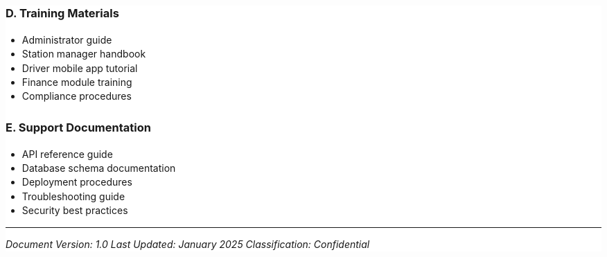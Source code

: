### D. Training Materials
- Administrator guide
- Station manager handbook
- Driver mobile app tutorial
- Finance module training
- Compliance procedures

### E. Support Documentation
- API reference guide
- Database schema documentation
- Deployment procedures
- Troubleshooting guide
- Security best practices

---

*Document Version: 1.0*
*Last Updated: January 2025*
*Classification: Confidential*